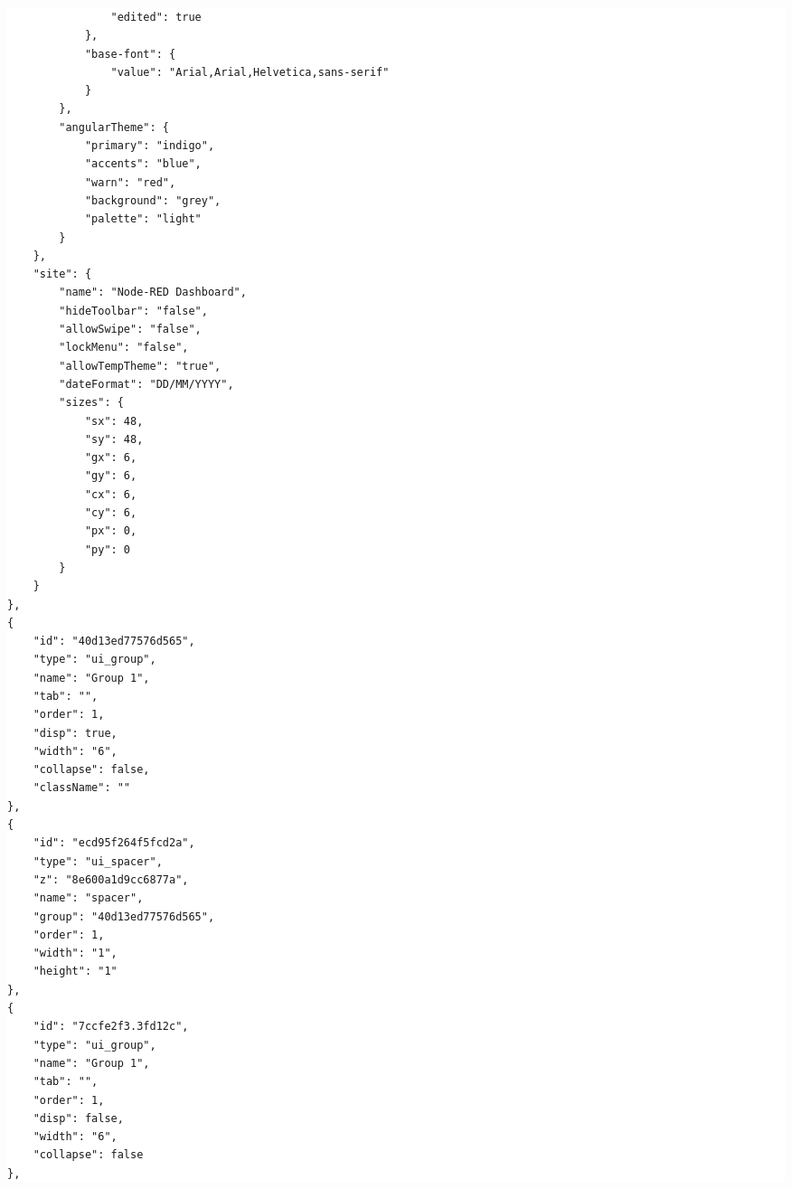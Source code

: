                     "edited": true
                },
                "base-font": {
                    "value": "Arial,Arial,Helvetica,sans-serif"
                }
            },
            "angularTheme": {
                "primary": "indigo",
                "accents": "blue",
                "warn": "red",
                "background": "grey",
                "palette": "light"
            }
        },
        "site": {
            "name": "Node-RED Dashboard",
            "hideToolbar": "false",
            "allowSwipe": "false",
            "lockMenu": "false",
            "allowTempTheme": "true",
            "dateFormat": "DD/MM/YYYY",
            "sizes": {
                "sx": 48,
                "sy": 48,
                "gx": 6,
                "gy": 6,
                "cx": 6,
                "cy": 6,
                "px": 0,
                "py": 0
            }
        }
    },
    {
        "id": "40d13ed77576d565",
        "type": "ui_group",
        "name": "Group 1",
        "tab": "",
        "order": 1,
        "disp": true,
        "width": "6",
        "collapse": false,
        "className": ""
    },
    {
        "id": "ecd95f264f5fcd2a",
        "type": "ui_spacer",
        "z": "8e600a1d9cc6877a",
        "name": "spacer",
        "group": "40d13ed77576d565",
        "order": 1,
        "width": "1",
        "height": "1"
    },
    {
        "id": "7ccfe2f3.3fd12c",
        "type": "ui_group",
        "name": "Group 1",
        "tab": "",
        "order": 1,
        "disp": false,
        "width": "6",
        "collapse": false
    },